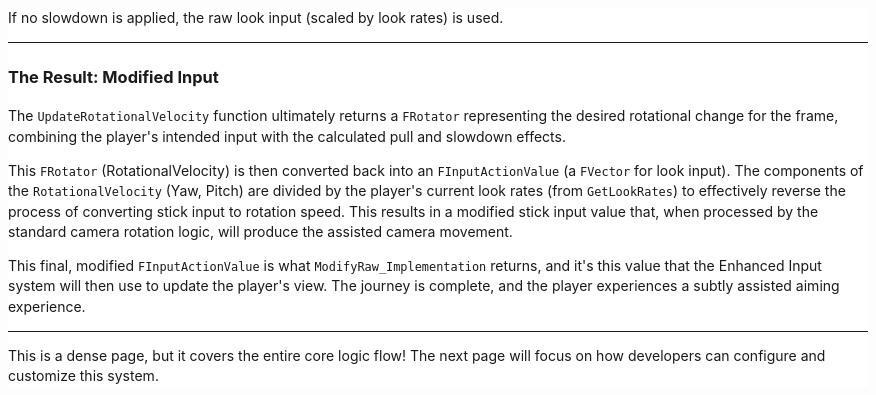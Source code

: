 If no slowdown is applied, the raw look input (scaled by look rates) is used.

***

### The Result: Modified Input

The `UpdateRotationalVelocity` function ultimately returns a `FRotator` representing the desired rotational change for the frame, combining the player's intended input with the calculated pull and slowdown effects.

This `FRotator` (RotationalVelocity) is then converted back into an `FInputActionValue` (a `FVector` for look input). The components of the `RotationalVelocity` (Yaw, Pitch) are divided by the player's current look rates (from `GetLookRates`) to effectively reverse the process of converting stick input to rotation speed. This results in a modified stick input value that, when processed by the standard camera rotation logic, will produce the assisted camera movement.

This final, modified `FInputActionValue` is what `ModifyRaw_Implementation` returns, and it's this value that the Enhanced Input system will then use to update the player's view. The journey is complete, and the player experiences a subtly assisted aiming experience.

***

This is a dense page, but it covers the entire core logic flow! The next page will focus on how developers can configure and customize this system.

